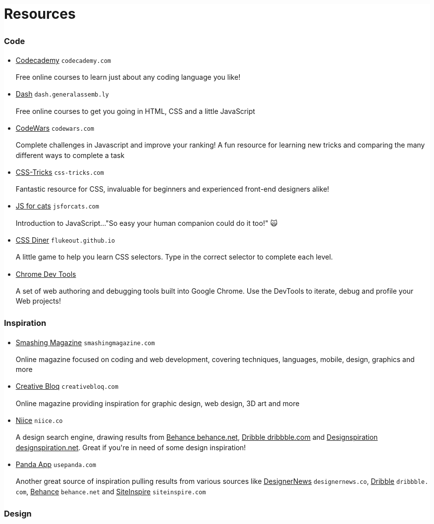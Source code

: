 # Resources

### Code

* [Codecademy](https://www.codecademy.com/) `codecademy.com`

	Free online courses to learn just about any coding language you like!

* [Dash](https://dash.generalassemb.ly/) `dash.generalassemb.ly`

	Free online courses to get you going in HTML, CSS and a little JavaScript

* [CodeWars](http://www.codewars.com/about) `codewars.com`

	Complete challenges in Javascript and improve your ranking! A fun resource for learning new tricks and comparing the many different ways to complete a task

* [CSS-Tricks](https://css-tricks.com/) `css-tricks.com`

	Fantastic resource for CSS, invaluable for beginners and experienced front-end designers alike!

* [JS for cats](http://jsforcats.com/) `jsforcats.com`

	Introduction to JavaScript..."So easy your human companion could do it too!" :scream_cat:

* [CSS Diner](http://flukeout.github.io) `flukeout.github.io`

	A little game to help you learn CSS selectors. Type in the correct selector to complete each level.

* [Chrome Dev Tools](https://developers.google.com/web/tools/chrome-devtools)

	A set of web authoring and debugging tools built into Google Chrome. Use the DevTools to iterate, debug and profile your Web projects!

### Inspiration

* [Smashing Magazine](http://www.smashingmagazine.com/) `smashingmagazine.com`

	Online magazine focused on coding and web development, covering techniques, languages, mobile, design, graphics and more

* [Creative Bloq](http://www.creativebloq.com/) `creativebloq.com`

	Online magazine providing inspiration for graphic design, web design, 3D art and more

* [Niice](https://niice.co/) `niice.co`

	A design search engine, drawing results from [Behance behance.net](https://www.behance.net/), [Dribble dribbble.com](https://dribbble.com/) and [Designspiration designspiration.net](http://designspiration.net/). Great if you're in need of some design inspiration!

* [Panda App](https://usepanda.com/app/#/) `usepanda.com`

	Another great source of inspiration pulling results from various sources like [DesignerNews](https://www.designernews.co/) `designernews.co`, [Dribble](https://dribbble.com/) `dribbble.com`, [Behance](https://www.behance.net/) `behance.net` and [SiteInspire](http://www.siteinspire.com/) `siteinspire.com`

### Design
